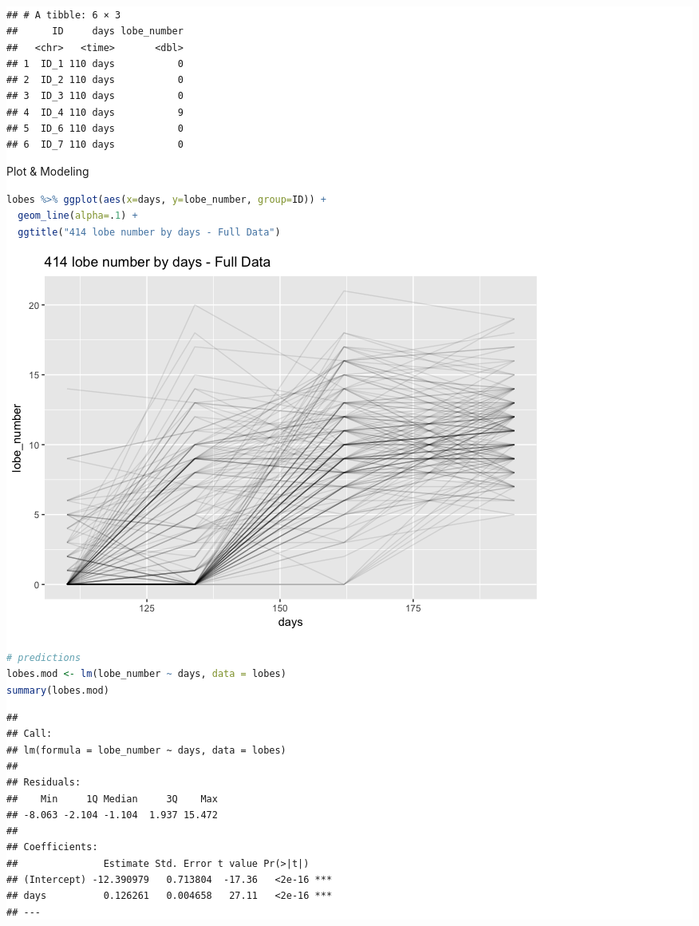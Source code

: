 ```
## # A tibble: 6 × 3
##      ID     days lobe_number
##   <chr>   <time>       <dbl>
## 1  ID_1 110 days           0
## 2  ID_2 110 days           0
## 3  ID_3 110 days           0
## 4  ID_4 110 days           9
## 5  ID_6 110 days           0
## 6  ID_7 110 days           0
```

Plot & Modeling


```r
lobes %>% ggplot(aes(x=days, y=lobe_number, group=ID)) +
  geom_line(alpha=.1) + 
  ggtitle("414 lobe number by days - Full Data")
```

![](F2_Growth_Model_by_days_not_time__SMKim_files/figure-html/unnamed-chunk-5-1.png)

```r
# predictions
lobes.mod <- lm(lobe_number ~ days, data = lobes)
summary(lobes.mod)
```

```
## 
## Call:
## lm(formula = lobe_number ~ days, data = lobes)
## 
## Residuals:
##    Min     1Q Median     3Q    Max 
## -8.063 -2.104 -1.104  1.937 15.472 
## 
## Coefficients:
##               Estimate Std. Error t value Pr(>|t|)    
## (Intercept) -12.390979   0.713804  -17.36   <2e-16 ***
## days          0.126261   0.004658   27.11   <2e-16 ***
## ---
```
